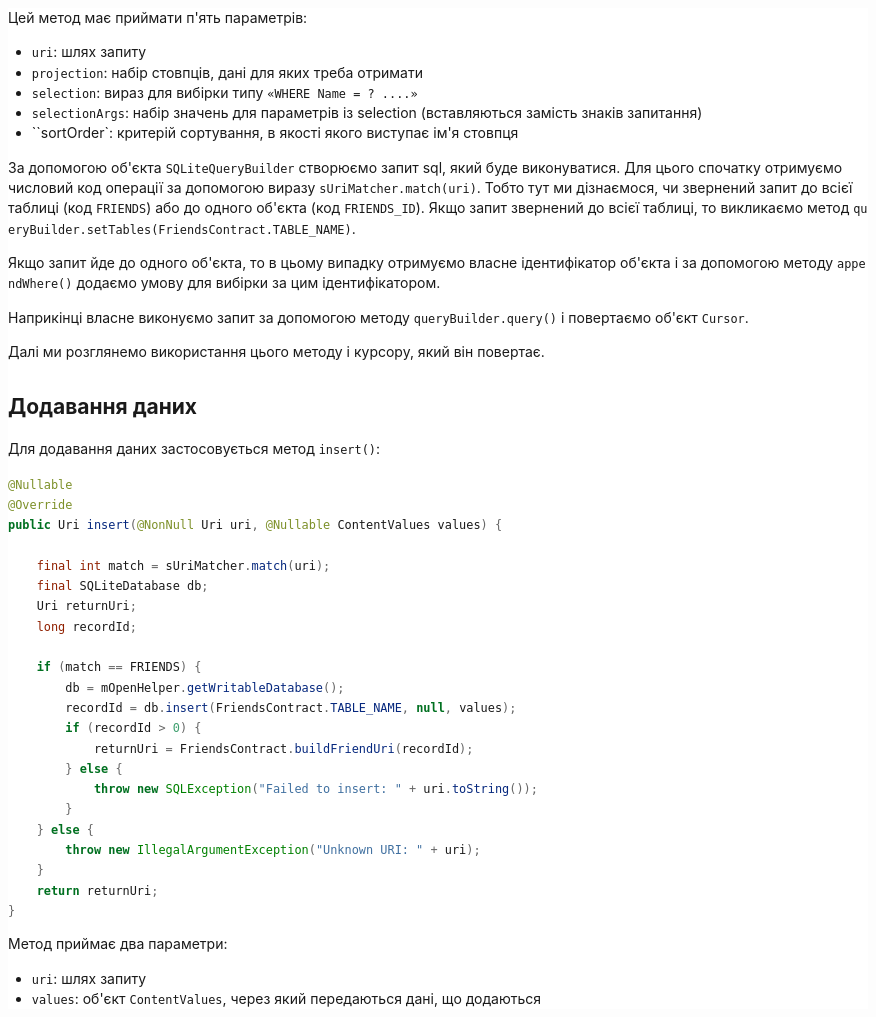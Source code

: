 ```java
```
Цей метод має приймати п'ять параметрів:
- `uri`: шлях запиту
- `projection`: набір стовпців, дані для яких треба отримати
- `selection`: вираз для вибірки типу `«WHERE Name = ? ....»`
- `selectionArgs`: набір значень для параметрів із selection (вставляються замість знаків запитання)
- ``sortOrder`: критерій сортування, в якості якого виступає ім'я стовпця

За допомогою об'єкта `SQLiteQueryBuilder` створюємо запит sql, який буде виконуватися. Для цього спочатку отримуємо числовий код операції за допомогою виразу `sUriMatcher.match(uri)`. Тобто тут ми дізнаємося, чи звернений запит до всієї таблиці (код `FRIENDS`) або до одного об'єкта (код `FRIENDS_ID`). Якщо запит звернений до всієї таблиці, то викликаємо метод `queryBuilder.setTables(FriendsContract.TABLE_NAME)`.

Якщо запит йде до одного об'єкта, то в цьому випадку отримуємо власне ідентифікатор об'єкта і за допомогою методу `appendWhere()` додаємо умову для вибірки за цим ідентифікатором.

Наприкінці власне виконуємо запит за допомогою методу `queryBuilder.query()` і повертаємо об'єкт `Cursor`.

Далі ми розглянемо використання цього методу і курсору, який він повертає.

## Додавання даних
Для додавання даних застосовується метод `insert()`:
```java
@Nullable
@Override
public Uri insert(@NonNull Uri uri, @Nullable ContentValues values) {
 
    final int match = sUriMatcher.match(uri);
    final SQLiteDatabase db;
    Uri returnUri;
    long recordId;
 
    if (match == FRIENDS) {
        db = mOpenHelper.getWritableDatabase();
        recordId = db.insert(FriendsContract.TABLE_NAME, null, values);
        if (recordId > 0) {
            returnUri = FriendsContract.buildFriendUri(recordId);
        } else {
            throw new SQLException("Failed to insert: " + uri.toString());
        }
    } else {
        throw new IllegalArgumentException("Unknown URI: " + uri);
    }
    return returnUri;
}
```
Метод приймає два параметри:
- `uri`: шлях запиту
- `values`: об'єкт `ContentValues`, через який передаються дані, що додаються
